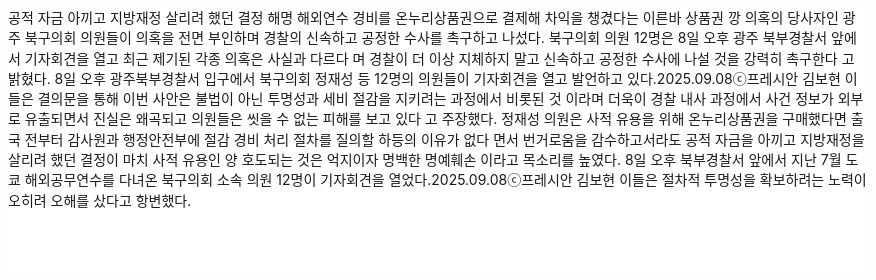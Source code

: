공적 자금 아끼고 지방재정 살리려 했던 결정 해명 해외연수 경비를 온누리상품권으로 결제해 차익을 챙겼다는 이른바 상품권 깡 의혹의 당사자인 광주 북구의회 의원들이 의혹을 전면 부인하며 경찰의 신속하고 공정한 수사를 촉구하고 나섰다.
북구의회 의원 12명은 8일 오후 광주 북부경찰서 앞에서 기자회견을 열고 최근 제기된 각종 의혹은 사실과 다르다 며 경찰이 더 이상 지체하지 말고 신속하고 공정한 수사에 나설 것을 강력히 촉구한다 고 밝혔다.
8일 오후 광주북부경찰서 입구에서 북구의회 정재성 등 12명의 의원들이 기자회견을 열고 발언하고 있다.2025.09.08ⓒ프레시안 김보현 이들은 결의문을 통해 이번 사안은 불법이 아닌 투명성과 세비 절감을 지키려는 과정에서 비롯된 것 이라며 더욱이 경찰 내사 과정에서 사건 정보가 외부로 유출되면서 진실은 왜곡되고 의원들은 씻을 수 없는 피해를 보고 있다 고 주장했다.
정재성 의원은 사적 유용을 위해 온누리상품권을 구매했다면 출국 전부터 감사원과 행정안전부에 절감 경비 처리 절차를 질의할 하등의 이유가 없다 면서 번거로움을 감수하고서라도 공적 자금을 아끼고 지방재정을 살리려 했던 결정이 마치 사적 유용인 양 호도되는 것은 억지이자 명백한 명예훼손 이라고 목소리를 높였다.
8일 오후 북부경찰서 앞에서 지난 7월 도쿄 해외공무연수를 다녀온 북구의회 소속 의원 12명이 기자회견을 열었다.2025.09.08ⓒ프레시안 김보현 이들은 절차적 투명성을 확보하려는 노력이 오히려 오해를 샀다고 항변했다.  
<br/><br/><br/>  

